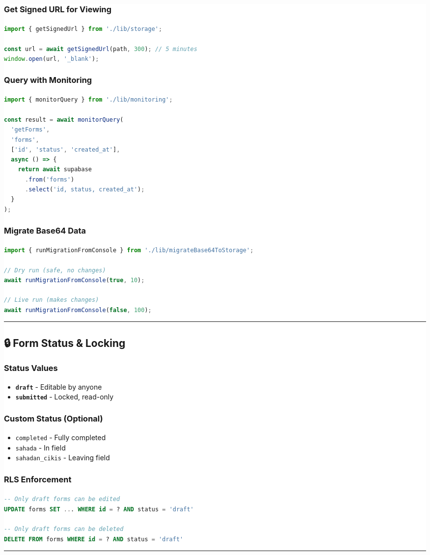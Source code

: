 ### Get Signed URL for Viewing
```typescript
import { getSignedUrl } from './lib/storage';

const url = await getSignedUrl(path, 300); // 5 minutes
window.open(url, '_blank');
```

### Query with Monitoring
```typescript
import { monitorQuery } from './lib/monitoring';

const result = await monitorQuery(
  'getForms',
  'forms',
  ['id', 'status', 'created_at'],
  async () => {
    return await supabase
      .from('forms')
      .select('id, status, created_at');
  }
);
```

### Migrate Base64 Data
```typescript
import { runMigrationFromConsole } from './lib/migrateBase64ToStorage';

// Dry run (safe, no changes)
await runMigrationFromConsole(true, 10);

// Live run (makes changes)
await runMigrationFromConsole(false, 100);
```

---

## 🔒 Form Status & Locking

### Status Values
- **`draft`** - Editable by anyone
- **`submitted`** - Locked, read-only

### Custom Status (Optional)
- `completed` - Fully completed
- `sahada` - In field
- `sahadan_cikis` - Leaving field

### RLS Enforcement
```sql
-- Only draft forms can be edited
UPDATE forms SET ... WHERE id = ? AND status = 'draft'

-- Only draft forms can be deleted
DELETE FROM forms WHERE id = ? AND status = 'draft'
```

---